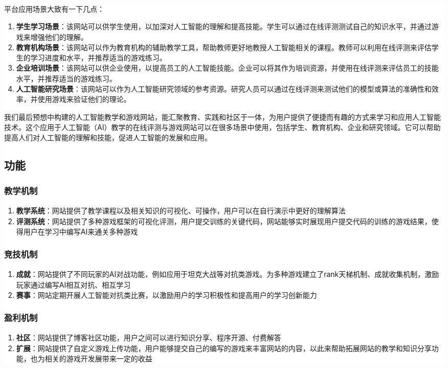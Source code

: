 平台应用场景大致有一下几点：

1. **学生学习场景**：该网站可以供学生使用，以加深对人工智能的理解和提高技能。学生可以通过在线评测测试自己的知识水平，并通过游戏来增强他们的理解。
2. **教育机构场景**：该网站可以作为教育机构的辅助教学工具，帮助教师更好地教授人工智能相关的课程。教师可以利用在线评测来评估学生的学习进度和水平，并推荐适当的游戏练习。
3. **企业培训场景**：该网站可以供企业使用，以提高员工的人工智能技能。企业可以将其作为培训资源，并使用在线评测来评估员工的技能水平，并推荐适当的游戏练习。
4. **人工智能研究场景**：该网站可以作为人工智能研究领域的参考资源。研究人员可以通过在线评测来测试他们的模型或算法的准确性和效率，并使用游戏来验证他们的理论。

我们最后预想中构建的人工智能教学和游戏网站，能汇聚教育、实践和社区于一体，为用户提供了便捷而有趣的方式来学习和应用人工智能技术。这个应用于人工智能（AI）教学的在线评测与游戏网站可以在很多场景中使用，包括学生、教育机构、企业和研究领域。它可以帮助提高人们对人工智能的理解和技能，促进人工智能的发展和应用。

## 功能

### 教学机制

1. **教学系统**：网站提供了教学课程以及相关知识的可视化、可操作，用户可以在自行演示中更好的理解算法
2. **评测系统**：网站提供了多种游戏框架的可视化评测，用户提交训练的关键代码，网站能够实时展现用户提交代码的训练的游戏结果，使得用户在学习中编写AI来通关多种游戏

### 竞技机制

1. **成就**：网站提供了不同玩家的AI对战功能，例如应用于坦克大战等对抗类游戏。为多种游戏建立了rank天梯机制、成就收集机制，激励玩家通过编写AI相互对抗、相互学习
2. **赛事**：网站定期开展人工智能对抗类比赛，以激励用户的学习积极性和提高用户的学习创新能力

### 盈利机制

1. **社区**：网站提供了博客社区功能，用户之间可以进行知识分享、程序开源、付费解答
2. **扩展**：网站提供了自定义游戏上传功能，用户能够提交自己的编写的游戏来丰富网站的内容，以此来帮助拓展网站的教学和知识分享功能，也为相关的游戏开发展带来一定的收益
